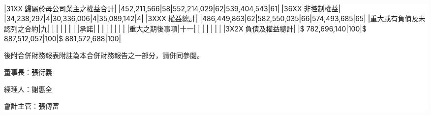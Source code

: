 |31XX 歸屬於母公司業主之權益合計| |452,211,566|58|552,214,029|62|539,404,543|61|
|36XX 非控制權益| |34,238,297|4|30,336,006|4|35,089,142|4|
|3XXX 權益總計| |486,449,863|62|582,550,035|66|574,493,685|65|
|重大或有負債及未認列之合約|九| | | | | | |
|承諾| | | | | | | |
|重大之期後事項|十一| | | | | | |
|3X2X 負債及權益總計| |$ 782,696,140|100|$ 887,512,057|100|$ 881,572,688|100|

後附合併財務報表附註為本合併財務報告之一部分，請併同參閱。

董事長：張衍義

經理人：謝惠全

會計主管：張傳富